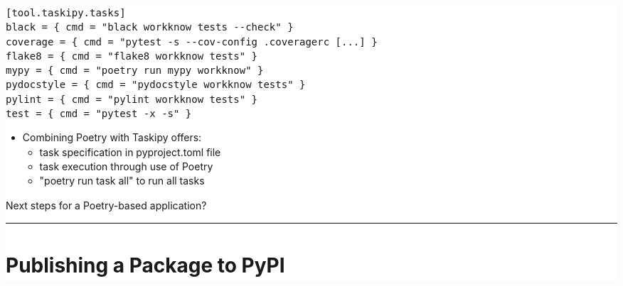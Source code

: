 <div class="border-2 rounded-2xl border-gray-700 bg-true-gray-300 p-5">

<pre>
[tool.taskipy.tasks]
black = { cmd = "black workknow tests --check" }
coverage = { cmd = "pytest -s --cov-config .coveragerc [...] }
flake8 = { cmd = "flake8 workknow tests" }
mypy = { cmd = "poetry run mypy workknow" }
pydocstyle = { cmd = "pydocstyle workknow tests" }
pylint = { cmd = "pylint workknow tests" }
test = { cmd = "pytest -x -s" }
</pre>

</div>

<div v-click>

<div class="flex row">

<uim-check-square class="text-9xl ml-5 mt-5 text-blue-600" />

<div class="text-3xl font-bold mt-7 ml-4">

- Combining Poetry with Taskipy offers:
  - task specification in pyproject.toml file
  - task execution through use of Poetry
  - "poetry run task all" to run all tasks

</div>

</div>

</div>

<div v-click>

<div class="flex row">

<mdi-help-box class="text-6xl ml-16 mt-4 text-blue-600" />

<div class="text-3xl font-bold mt-8 ml-4">
Next steps for a Poetry-based application?
</div>

</div>

</div>

[//]: # (Slide End }}})

---

[//]: # (Slide Start {{{)

# Publishing a Package to PyPI

<style>
  h2 {
    font-size: 36px;
    @apply text-orange-600 mb-4;
  }
</style>
